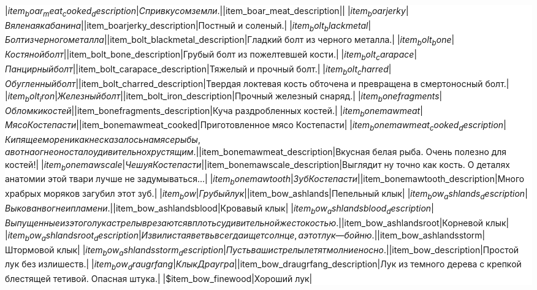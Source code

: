 |$item_boar_meat_cooked_description|С привкусом земли.|
|$item_boar_meat_description||
|$item_boarjerky|Вяленая кабанина|
|$item_boarjerky_description|Постный и соленый.|
|$item_bolt_blackmetal|Болт из черного металла|
|$item_bolt_blackmetal_description|Гладкий болт из черного металла.|
|$item_bolt_bone|Костяной болт|
|$item_bolt_bone_description|Грубый болт из пожелтевшей кости.|
|$item_bolt_carapace|Панцирный болт|
|$item_bolt_carapace_description|Тяжелый и прочный болт.|
|$item_bolt_charred|Обугленный болт|
|$item_bolt_charred_description|Твердая локтевая кость обточена и превращена в смертоносный болт.|
|$item_bolt_iron|Железный болт|
|$item_bolt_iron_description|Прочный железный снаряд.|
|$item_bonefragments|Обломки костей|
|$item_bonefragments_description|Куча раздробленных костей.|
|$item_bonemawmeat|Мясо Костепасти|
|$item_bonemawmeat_cooked|Приготовленное мясо Костепасти|
|$item_bonemawmeat_cooked_description|Кипящее море никак не сказалось на мясе рыбы, а вот на огне оно стало удивительно хрустящим.|
|$item_bonemawmeat_description|Вкусная белая рыба. Очень полезно для костей!|
|$item_bonemawscale|Чешуя Костепасти|
|$item_bonemawscale_description|Выглядит ну точно как кость. О деталях анатомии этой твари лучше не задумываться...|
|$item_bonemawtooth|Зуб Костепасти|
|$item_bonemawtooth_description|Много храбрых моряков загубил этот зуб.|
|$item_bow|Грубый лук|
|$item_bow_ashlands|Пепельный клык|
|$item_bow_ashlands_description|Выкован в огне и пламени.|
|$item_bow_ashlandsblood|Кровавый клык|
|$item_bow_ashlandsblood_description|Выпущенные из этого лука стрелы врезаются в плоть с удивительной жестокостью.|
|$item_bow_ashlandsroot|Корневой клык|
|$item_bow_ashlandsroot_description|Извилистая ветвь всегда ищет солнце, а этот лук — бойню.|
|$item_bow_ashlandsstorm|Штормовой клык|
|$item_bow_ashlandsstorm_description|Пусть ваши стрелы летят молниеносно.|
|$item_bow_description|Простой лук без излишеств.|
|$item_bow_draugrfang|Клык Драугра|
|$item_bow_draugrfang_description|Лук из темного дерева с крепкой блестящей тетивой. Опасная штука.|
|$item_bow_finewood|Хороший лук|
